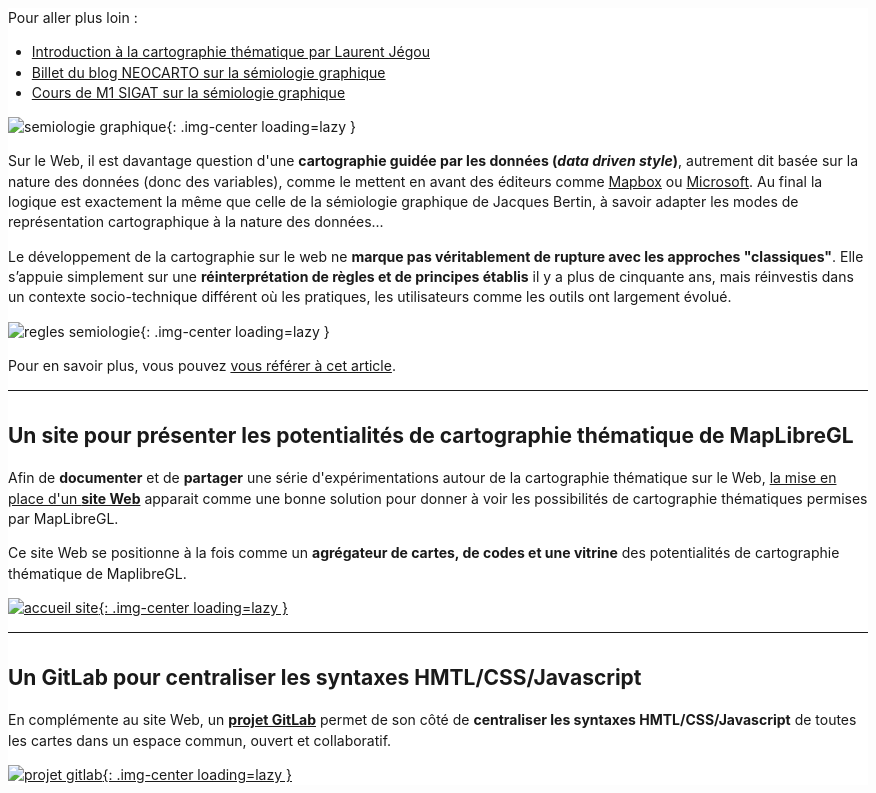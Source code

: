 Pour aller plus loin  :

* [Introduction à la cartographie thématique par Laurent Jégou](https://www.geotests.net/cours/qgis/fr/d-la-mse-en-forme/cartographie-thematique)
* [Billet du blog NEOCARTO sur la sémiologie graphique](https://neocarto.hypotheses.org/3940)
* [Cours de M1 SIGAT sur la sémiologie graphique](https://www.sites.univ-rennes2.fr/mastersigat/Cours/CM%20-%20SEMIOLOGIE%20GRAPHIQUEUNIV.pdf)

![semiologie graphique](https://cdn.geotribu.fr/img/articles-blog-rdp/articles/maplibre_site_ressource/semio_graphique.png "Sémiologie graphique"){: .img-center loading=lazy }

Sur le Web, il est davantage question d'une **cartographie guidée par les données (*data driven style*)**, autrement dit basée sur la nature des données (donc des variables), comme le mettent en avant des éditeurs comme [Mapbox](https://docs.mapbox.com/help/getting-started/map-design/#data-driven-styles) ou [Microsoft](https://docs.microsoft.com/fr-fr/azure/azure-maps/data-driven-style-expressions-web-sdk). Au final la logique est exactement la même que celle de la sémiologie graphique de Jacques Bertin, à savoir adapter les modes de représentation cartographique à la nature des données...

Le développement de la cartographie sur le web ne **marque pas véritablement de rupture avec les approches "classiques"**. Elle s’appuie simplement sur une **réinterprétation de règles et de principes établis** il y a plus de cinquante ans, mais réinvestis dans un contexte socio-technique différent où les pratiques, les utilisateurs comme les outils ont largement évolué.

![regles semiologie](https://cdn.geotribu.fr/img/articles-blog-rdp/articles/maplibre_site_ressource/regles_semio.png "Règle de sémiologie"){: .img-center loading=lazy }

Pour en savoir plus, vous pouvez [vous référer à cet article](http://lecfc.fr/new/articles/229-article-6.pdf).

----

## Un site pour présenter les potentialités de cartographie thématique de MapLibreGL

Afin de **documenter** et de **partager**  une série d'expérimentations autour de la cartographie thématique sur le Web, [la mise en place d'un **site Web**](https://sites-formations.univ-rennes2.fr/mastersigat/MaplibreGL) apparait comme une bonne solution pour donner à voir les possibilités de cartographie thématiques permises par MapLibreGL.

Ce site Web se positionne à la fois comme un **agrégateur de cartes, de codes et une vitrine** des potentialités de cartographie thématique de MaplibreGL.

[![accueil site](https://cdn.geotribu.fr/img/articles-blog-rdp/articles/maplibre_site_ressource/accueil_site.JPG "Accueil site ressources MapLibre"){: .img-center loading=lazy }](https://sites-formations.univ-rennes2.fr/mastersigat/MaplibreGL)

----

## Un GitLab pour centraliser les syntaxes HMTL/CSS/Javascript

En complémente au  site Web, un [**projet GitLab**](https://gitlab.huma-num.fr/bmericskay/maplibre) permet de son côté de **centraliser les syntaxes HMTL/CSS/Javascript** de toutes les cartes dans un espace commun, ouvert et collaboratif.

[![projet gitlab](https://cdn.geotribu.fr/img/articles-blog-rdp/articles/maplibre_site_ressource/projet_gitlab.JPG "Projet GitLab"){: .img-center loading=lazy }](https://gitlab.huma-num.fr/bmericskay/maplibre)
